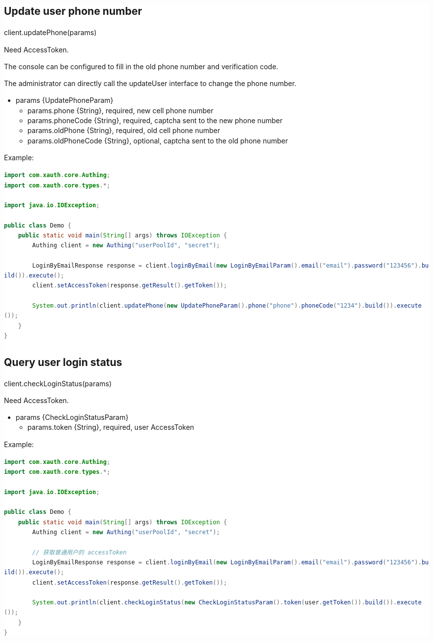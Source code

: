 ## Update user phone number

client.updatePhone(params)

Need AccessToken.

The console can be configured to fill in the old phone number and verification code.

The administrator can directly call the updateUser interface to change the phone number.

- params {UpdatePhoneParam}
  - params.phone {String}, required, new cell phone number
  - params.phoneCode {String}, required, captcha sent to the new phone number
  - params.oldPhone {String}, required, old cell phone number
  - params.oldPhoneCode {String}, optional, captcha sent to the old phone number

Example:

```java
import com.xauth.core.Authing;
import com.xauth.core.types.*;

import java.io.IOException;

public class Demo {
    public static void main(String[] args) throws IOException {
        Authing client = new Authing("userPoolId", "secret");

        LoginByEmailResponse response = client.loginByEmail(new LoginByEmailParam().email("email").password("123456").build()).execute();
        client.setAccessToken(response.getResult().getToken());

        System.out.println(client.updatePhone(new UpdatePhoneParam().phone("phone").phoneCode("1234").build()).execute());
    }
}
```

## Query user login status

client.checkLoginStatus(params)

Need AccessToken.

- params {CheckLoginStatusParam}
  - params.token {String}, required, user AccessToken

Example:

```java
import com.xauth.core.Authing;
import com.xauth.core.types.*;

import java.io.IOException;

public class Demo {
    public static void main(String[] args) throws IOException {
        Authing client = new Authing("userPoolId", "secret");
    
        // 获取普通用户的 accessToken
        LoginByEmailResponse response = client.loginByEmail(new LoginByEmailParam().email("email").password("123456").build()).execute();
        client.setAccessToken(response.getResult().getToken());

        System.out.println(client.checkLoginStatus(new CheckLoginStatusParam().token(user.getToken()).build()).execute());
    }
}
```
